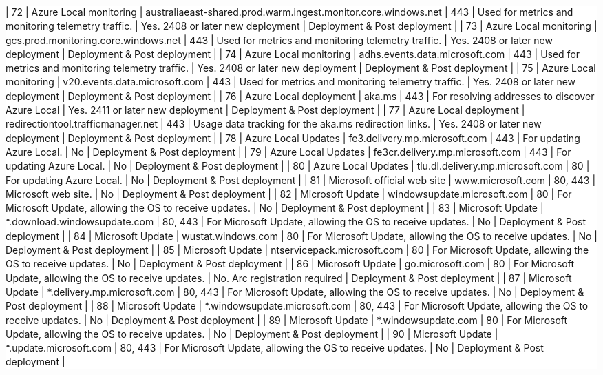 |  72   | Azure Local monitoring                         |  australiaeast-shared.prod.warm.ingest.monitor.core.windows.net  |  443        |  Used for metrics and monitoring telemetry traffic.                                          |  Yes. 2408 or later new deployment  |  Deployment & Post deployment  |
|  73   | Azure Local monitoring                         |  gcs.prod.monitoring.core.windows.net                            |  443        |  Used for metrics and monitoring telemetry traffic.                                          |  Yes. 2408 or later new deployment  |  Deployment & Post deployment  |
|  74   | Azure Local monitoring                         |  adhs.events.data.microsoft.com                                  |  443        |  Used for metrics and monitoring telemetry traffic.                                          |  Yes. 2408 or later new deployment  |  Deployment & Post deployment  |
|  75   | Azure Local monitoring                         |  v20.events.data.microsoft.com                                   |  443        |  Used for metrics and monitoring telemetry traffic.                                          |  Yes. 2408 or later new deployment  |  Deployment & Post deployment  |
|  76   | Azure Local deployment                         |  aka.ms                                                          |  443        |  For resolving addresses to discover Azure Local                                             |  Yes. 2411 or later new deployment  |  Deployment & Post deployment  |
|  77   | Azure Local deployment                         |  redirectiontool.trafficmanager.net                              |  443        |  Usage data tracking for the aka.ms redirection links.                                       |  Yes. 2408 or later new deployment  |  Deployment & Post deployment  |
|  78   | Azure Local Updates                            |  fe3.delivery.mp.microsoft.com                                   |  443        |  For updating Azure Local.                                                                   |  No                                 |  Deployment & Post deployment  |
|  79   | Azure Local Updates                            |  fe3cr.delivery.mp.microsoft.com                                 |  443        |  For updating Azure Local.                                                                   |  No                                 |  Deployment & Post deployment  |
|  80   | Azure Local Updates                            |  tlu.dl.delivery.mp.microsoft.com                                |  80         |  For updating Azure Local.                                                                   |  No                                 |  Deployment & Post deployment  |
|  81   | Microsoft official web site                    |  www.microsoft.com                                               |  80, 443    |  Microsoft web site.                                                                         |  No                                 |  Deployment & Post deployment  |
|  82   | Microsoft Update                               |  windowsupdate.microsoft.com                                     |  80         |  For Microsoft Update, allowing the OS to receive updates.                                   |  No                                 |  Deployment & Post deployment  |
|  83   | Microsoft Update                               |  *.download.windowsupdate.com                                    |  80, 443    |  For Microsoft Update, allowing the OS to receive updates.                                   |  No                                 |  Deployment & Post deployment  |
|  84   | Microsoft Update                               |  wustat.windows.com                                              |  80         |  For Microsoft Update, allowing the OS to receive updates.                                   |  No                                 |  Deployment & Post deployment  |
|  85   | Microsoft Update                               |  ntservicepack.microsoft.com                                     |  80         |  For Microsoft Update, allowing the OS to receive updates.                                   |  No                                 |  Deployment & Post deployment  |
|  86   | Microsoft Update                               |  go.microsoft.com                                                |  80         |  For Microsoft Update, allowing the OS to receive updates.                                   |  No. Arc registration required      |  Deployment & Post deployment  |
|  87   | Microsoft Update                               |  *.delivery.mp.microsoft.com                                     |  80, 443    |  For Microsoft Update, allowing the OS to receive updates.                                   |  No                                 |  Deployment & Post deployment  |
|  88   | Microsoft Update                               |  *.windowsupdate.microsoft.com                                   |  80, 443    |  For Microsoft Update, allowing the OS to receive updates.                                   |  No                                 |  Deployment & Post deployment  |
|  89   | Microsoft Update                               |  *.windowsupdate.com                                             |  80         |  For Microsoft Update, allowing the OS to receive updates.                                   |  No                                 |  Deployment & Post deployment  |
|  90   | Microsoft Update                               |  *.update.microsoft.com                                          |  80, 443    |  For Microsoft Update, allowing the OS to receive updates.                                   |  No                                 |  Deployment & Post deployment  |